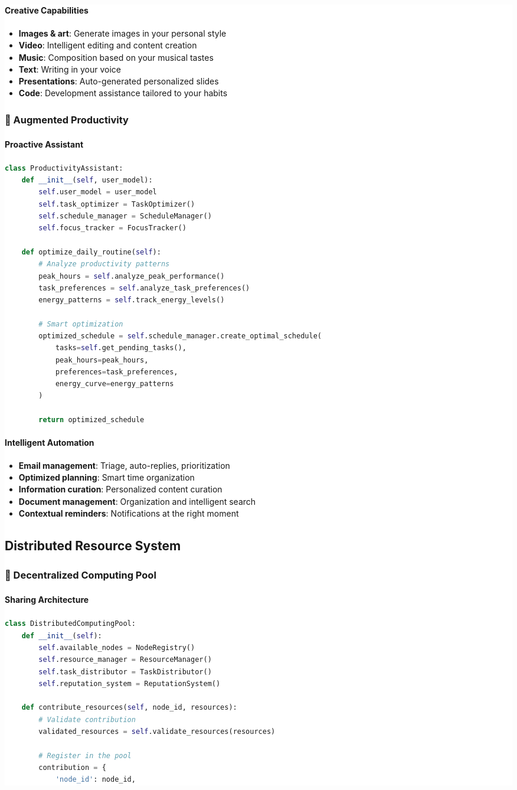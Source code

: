 #### Creative Capabilities
- **Images & art**: Generate images in your personal style
- **Video**: Intelligent editing and content creation
- **Music**: Composition based on your musical tastes
- **Text**: Writing in your voice
- **Presentations**: Auto-generated personalized slides
- **Code**: Development assistance tailored to your habits

### 🚀 Augmented Productivity

#### Proactive Assistant
```python
class ProductivityAssistant:
    def __init__(self, user_model):
        self.user_model = user_model
        self.task_optimizer = TaskOptimizer()
        self.schedule_manager = ScheduleManager()
        self.focus_tracker = FocusTracker()
    
    def optimize_daily_routine(self):
        # Analyze productivity patterns
        peak_hours = self.analyze_peak_performance()
        task_preferences = self.analyze_task_preferences()
        energy_patterns = self.track_energy_levels()
        
        # Smart optimization
        optimized_schedule = self.schedule_manager.create_optimal_schedule(
            tasks=self.get_pending_tasks(),
            peak_hours=peak_hours,
            preferences=task_preferences,
            energy_curve=energy_patterns
        )
        
        return optimized_schedule
```

#### Intelligent Automation
- **Email management**: Triage, auto-replies, prioritization
- **Optimized planning**: Smart time organization
- **Information curation**: Personalized content curation
- **Document management**: Organization and intelligent search
- **Contextual reminders**: Notifications at the right moment

## Distributed Resource System

### 🔄 Decentralized Computing Pool

#### Sharing Architecture
```python
class DistributedComputingPool:
    def __init__(self):
        self.available_nodes = NodeRegistry()
        self.resource_manager = ResourceManager()
        self.task_distributor = TaskDistributor()
        self.reputation_system = ReputationSystem()
    
    def contribute_resources(self, node_id, resources):
        # Validate contribution
        validated_resources = self.validate_resources(resources)
        
        # Register in the pool
        contribution = {
            'node_id': node_id,
```